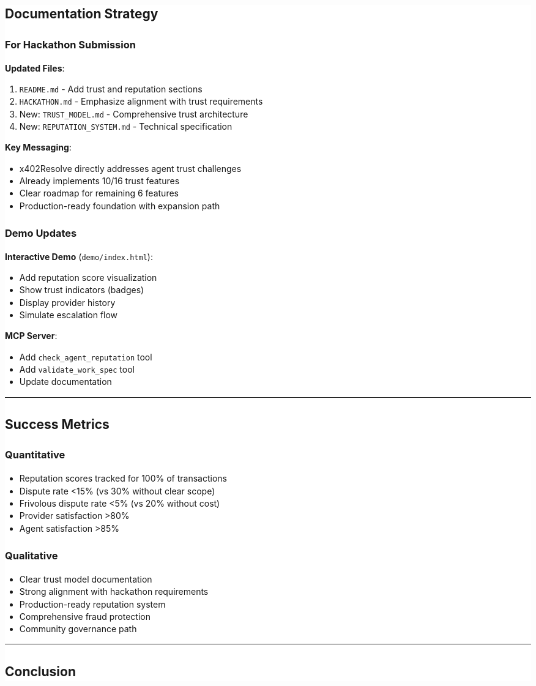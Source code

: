 
## Documentation Strategy

### For Hackathon Submission

**Updated Files**:
1. `README.md` - Add trust and reputation sections
2. `HACKATHON.md` - Emphasize alignment with trust requirements
3. New: `TRUST_MODEL.md` - Comprehensive trust architecture
4. New: `REPUTATION_SYSTEM.md` - Technical specification

**Key Messaging**:
- x402Resolve directly addresses agent trust challenges
- Already implements 10/16 trust features
- Clear roadmap for remaining 6 features
- Production-ready foundation with expansion path

### Demo Updates

**Interactive Demo** (`demo/index.html`):
- Add reputation score visualization
- Show trust indicators (badges)
- Display provider history
- Simulate escalation flow

**MCP Server**:
- Add `check_agent_reputation` tool
- Add `validate_work_spec` tool
- Update documentation

---

## Success Metrics

### Quantitative
- Reputation scores tracked for 100% of transactions
- Dispute rate <15% (vs 30% without clear scope)
- Frivolous dispute rate <5% (vs 20% without cost)
- Provider satisfaction >80%
- Agent satisfaction >85%

### Qualitative
- Clear trust model documentation
- Strong alignment with hackathon requirements
- Production-ready reputation system
- Comprehensive fraud protection
- Community governance path

---

## Conclusion
